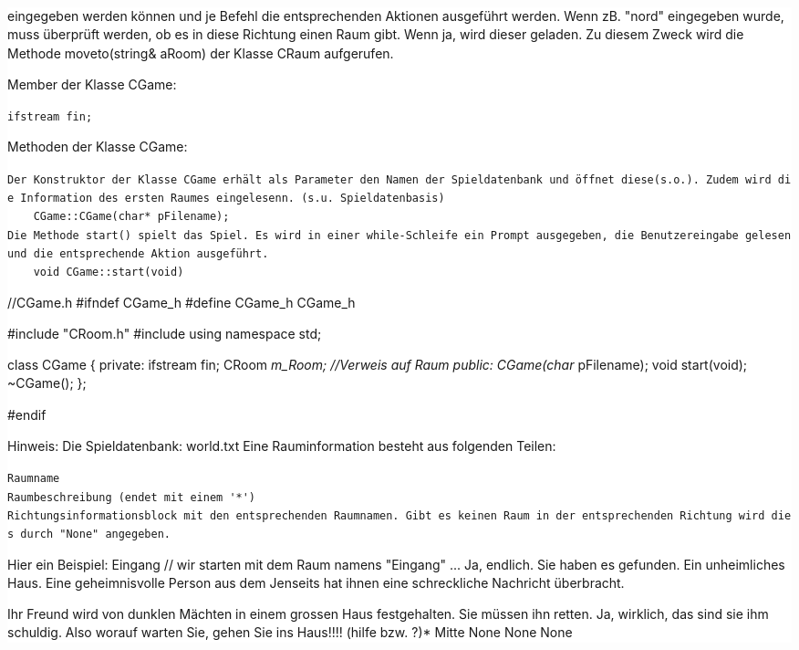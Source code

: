eingegeben werden können und je Befehl die entsprechenden Aktionen ausgeführt werden.
Wenn zB. "nord" eingegeben wurde, muss überprüft werden, ob es in diese Richtung einen Raum gibt. Wenn ja, wird dieser geladen.  Zu diesem Zweck wird die Methode moveto(string& aRoom) der Klasse CRaum aufgerufen.

Member der Klasse CGame:

    ifstream fin;

Methoden der Klasse CGame:

    Der Konstruktor der Klasse CGame erhält als Parameter den Namen der Spieldatenbank und öffnet diese(s.o.). Zudem wird die Information des ersten Raumes eingelesenn. (s.u. Spieldatenbasis)
        CGame::CGame(char* pFilename);
    Die Methode start() spielt das Spiel. Es wird in einer while-Schleife ein Prompt ausgegeben, die Benutzereingabe gelesen und die entsprechende Aktion ausgeführt.
        void CGame::start(void)

//CGame.h
#ifndef CGame_h
#define CGame_h CGame_h

#include "CRoom.h"
#include <fstream>
using namespace std;

class CGame {
private:
    ifstream fin;
    CRoom *m_Room;    //Verweis auf Raum
public:
    CGame(char* pFilename);
    void start(void);
    ~CGame();
};

#endif


Hinweis: Die Spieldatenbank: world.txt
Eine Rauminformation besteht aus folgenden Teilen:

    Raumname
    Raumbeschreibung (endet mit einem '*')
    Richtungsinformationsblock mit den entsprechenden Raumnamen. Gibt es keinen Raum in der entsprechenden Richtung wird dies durch "None" angegeben.

Hier ein Beispiel:
<Start> Eingang      // wir starten mit dem Raum namens "Eingang"
...
<Eingang>
   Ja, endlich. Sie haben es gefunden. Ein unheimliches Haus.
   Eine geheimnisvolle Person aus dem Jenseits hat ihnen
   eine schreckliche Nachricht überbracht.

   Ihr Freund wird von dunklen Mächten in einem grossen Haus
   festgehalten. Sie müssen ihn retten. Ja, wirklich, das sind
   sie ihm schuldig.
   Also worauf warten Sie, gehen Sie ins Haus!!!!
   (hilfe bzw. ?)*
<nord> Mitte
<ost>  None
<sued> None
<west> None

